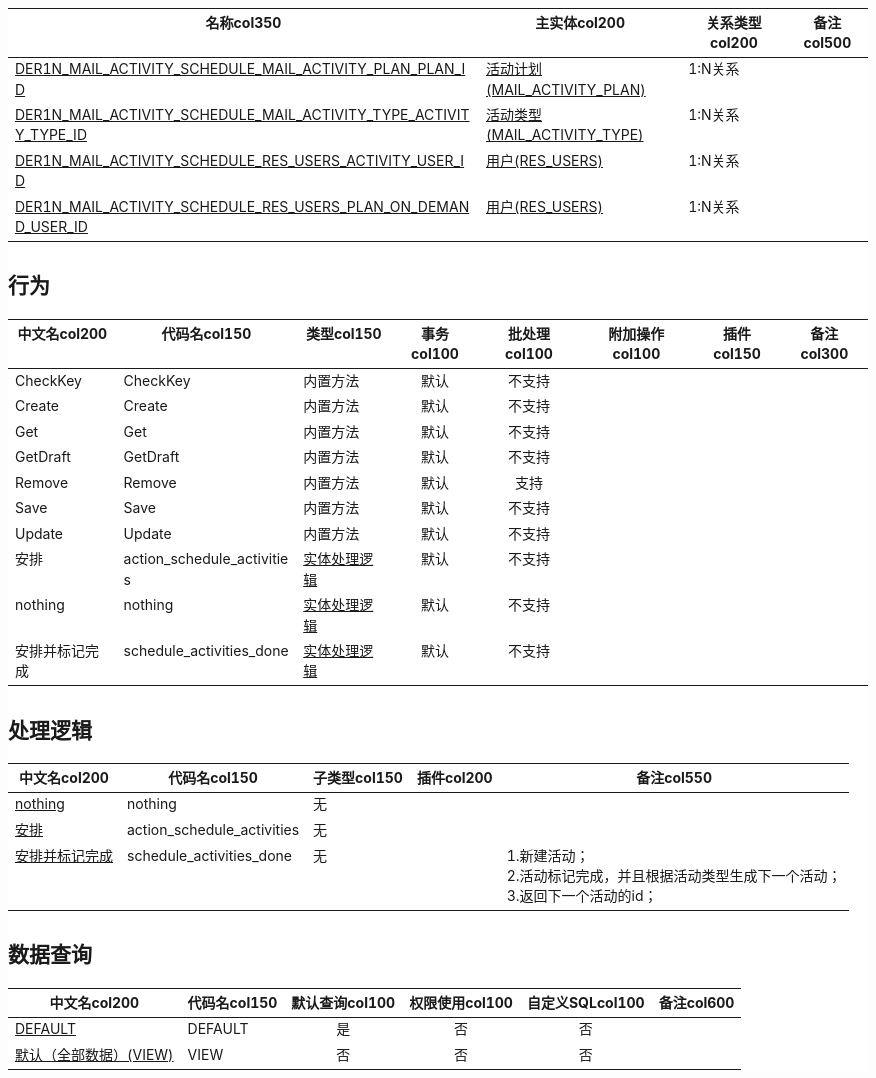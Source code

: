 <el-row>
<el-tabs v-model="show_der">
<el-tab-pane label="从关系" name="minor">

|  名称col350   | 主实体col200   | 关系类型col200   |    备注col500  |
| -------- |---------- |-----------|----- |
|[DER1N_MAIL_ACTIVITY_SCHEDULE_MAIL_ACTIVITY_PLAN_PLAN_ID](der/DER1N_MAIL_ACTIVITY_SCHEDULE_MAIL_ACTIVITY_PLAN_PLAN_ID)|[活动计划(MAIL_ACTIVITY_PLAN)](module/mail/mail_activity_plan)|1:N关系||
|[DER1N_MAIL_ACTIVITY_SCHEDULE_MAIL_ACTIVITY_TYPE_ACTIVITY_TYPE_ID](der/DER1N_MAIL_ACTIVITY_SCHEDULE_MAIL_ACTIVITY_TYPE_ACTIVITY_TYPE_ID)|[活动类型(MAIL_ACTIVITY_TYPE)](module/mail/mail_activity_type)|1:N关系||
|[DER1N_MAIL_ACTIVITY_SCHEDULE_RES_USERS_ACTIVITY_USER_ID](der/DER1N_MAIL_ACTIVITY_SCHEDULE_RES_USERS_ACTIVITY_USER_ID)|[用户(RES_USERS)](module/base/res_users)|1:N关系||
|[DER1N_MAIL_ACTIVITY_SCHEDULE_RES_USERS_PLAN_ON_DEMAND_USER_ID](der/DER1N_MAIL_ACTIVITY_SCHEDULE_RES_USERS_PLAN_ON_DEMAND_USER_ID)|[用户(RES_USERS)](module/base/res_users)|1:N关系||

</el-tab-pane>
</el-tabs>
</el-row>

## 行为
| 中文名col200    | 代码名col150    | 类型col150    | 事务col100   | 批处理col100   | 附加操作col100  | 插件col150    |  备注col300  |
| -------- |---------- |----------- |:----:|:----:|---------| ----- | ----- |
|CheckKey|CheckKey|内置方法|默认|不支持||||
|Create|Create|内置方法|默认|不支持||||
|Get|Get|内置方法|默认|不支持||||
|GetDraft|GetDraft|内置方法|默认|不支持||||
|Remove|Remove|内置方法|默认|支持||||
|Save|Save|内置方法|默认|不支持||||
|Update|Update|内置方法|默认|不支持||||
|安排|action_schedule_activities|[实体处理逻辑](module/mail/mail_activity_schedule/logic/action_schedule_activities "安排")|默认|不支持||||
|nothing|nothing|[实体处理逻辑](module/mail/mail_activity_schedule/logic/nothing "nothing")|默认|不支持||||
|安排并标记完成|schedule_activities_done|[实体处理逻辑](module/mail/mail_activity_schedule/logic/schedule_activities_done "安排并标记完成")|默认|不支持||||

## 处理逻辑
| 中文名col200    | 代码名col150    | 子类型col150    | 插件col200    |  备注col550  |
| -------- |---------- |----------- |------------|----------|
|[nothing](module/mail/mail_activity_schedule/logic/nothing)|nothing|无|||
|[安排](module/mail/mail_activity_schedule/logic/action_schedule_activities)|action_schedule_activities|无|||
|[安排并标记完成](module/mail/mail_activity_schedule/logic/schedule_activities_done)|schedule_activities_done|无||1.新建活动；<br>2.活动标记完成，并且根据活动类型生成下一个活动；<br>3.返回下一个活动的id；|

## 数据查询
| 中文名col200    | 代码名col150    | 默认查询col100 | 权限使用col100 | 自定义SQLcol100 |  备注col600|
| --------  | --------   | :----:  |:----:  | :----:  |----- |
|[DEFAULT](module/mail/mail_activity_schedule/query/Default)|DEFAULT|是|否 |否 ||
|[默认（全部数据）(VIEW)](module/mail/mail_activity_schedule/query/View)|VIEW|否|否 |否 ||
